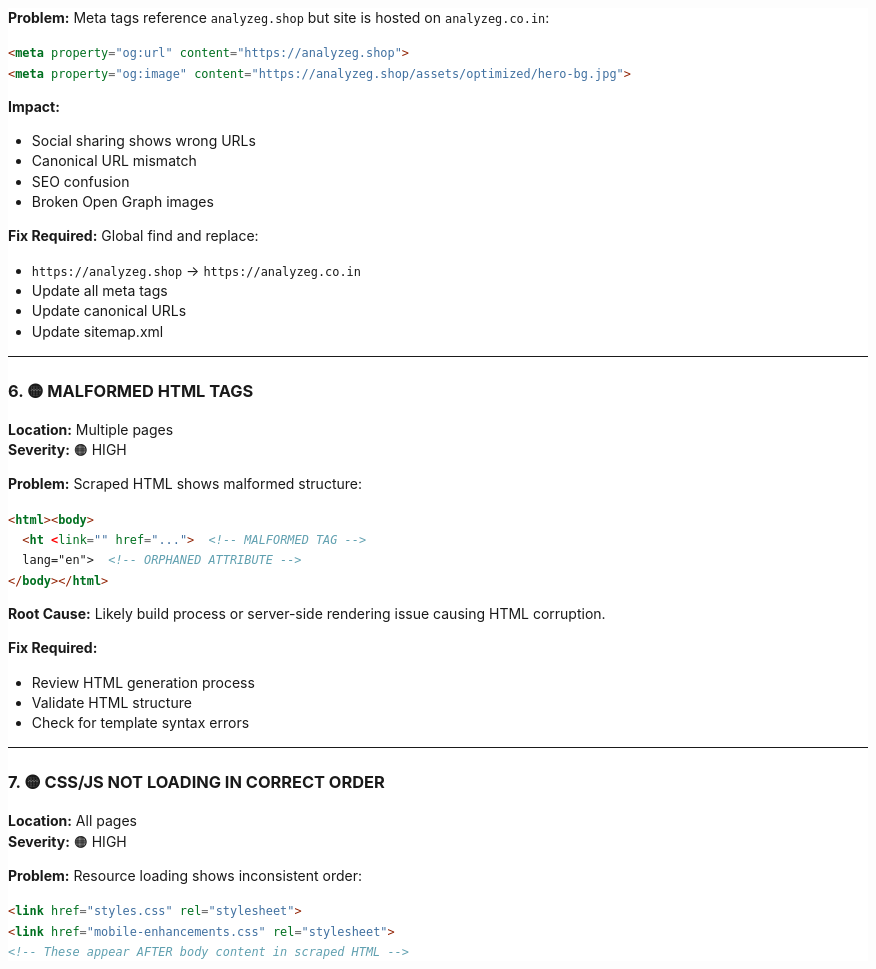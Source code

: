 **Problem:**
Meta tags reference `analyzeg.shop` but site is hosted on `analyzeg.co.in`:
```html
<meta property="og:url" content="https://analyzeg.shop">
<meta property="og:image" content="https://analyzeg.shop/assets/optimized/hero-bg.jpg">
```

**Impact:**
- Social sharing shows wrong URLs
- Canonical URL mismatch
- SEO confusion
- Broken Open Graph images

**Fix Required:**
Global find and replace:
- `https://analyzeg.shop` → `https://analyzeg.co.in`
- Update all meta tags
- Update canonical URLs
- Update sitemap.xml

---

### 6. 🟡 **MALFORMED HTML TAGS**
**Location:** Multiple pages  
**Severity:** 🟠 HIGH

**Problem:**
Scraped HTML shows malformed structure:
```html
<html><body>
  <ht <link="" href="...">  <!-- MALFORMED TAG -->
  lang="en">  <!-- ORPHANED ATTRIBUTE -->
</body></html>
```

**Root Cause:**
Likely build process or server-side rendering issue causing HTML corruption.

**Fix Required:**
- Review HTML generation process
- Validate HTML structure
- Check for template syntax errors

---

### 7. 🟡 **CSS/JS NOT LOADING IN CORRECT ORDER**
**Location:** All pages  
**Severity:** 🟠 HIGH

**Problem:**
Resource loading shows inconsistent order:
```html
<link href="styles.css" rel="stylesheet">
<link href="mobile-enhancements.css" rel="stylesheet">
<!-- These appear AFTER body content in scraped HTML -->
```
